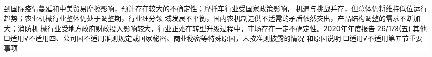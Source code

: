 到国际疫情蔓延和中美贸易摩擦影响，预计存在较大的不确定性；摩托车行业受国家政策影响，
机遇与挑战并存，但总体仍将维持低位运行趋势；农业机械行业整体仍处于调整期，行业细分领
域发展不平衡，国内农机制造供不适需的矛盾依然突出，产品结构调整的需求不断加大；消防机
械行业受地方政府财政投入影响较大，行业正处在转型升级过程中，市场存在一定不确定性。2020年年度报告
26/178(五)
其他
□适用√不适用四、公司因不适用准则规定或国家秘密、商业秘密等特殊原因，未按准则披露的情况
和原因说明
□适用√不适用第五节重要事项